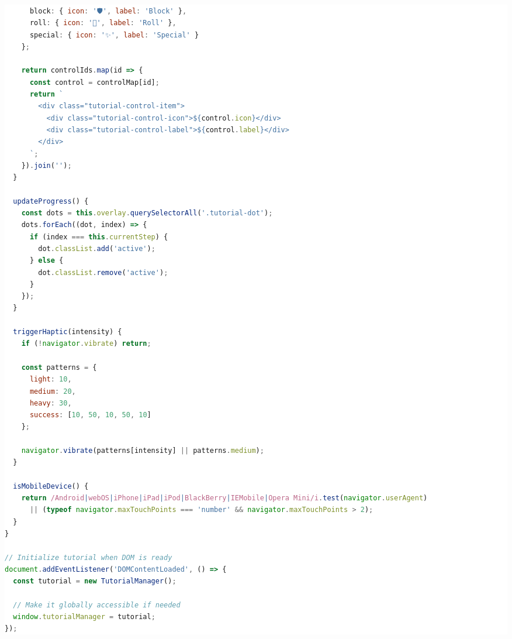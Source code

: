 ```javascript
      block: { icon: '🛡️', label: 'Block' },
      roll: { icon: '🔄', label: 'Roll' },
      special: { icon: '✨', label: 'Special' }
    };
    
    return controlIds.map(id => {
      const control = controlMap[id];
      return `
        <div class="tutorial-control-item">
          <div class="tutorial-control-icon">${control.icon}</div>
          <div class="tutorial-control-label">${control.label}</div>
        </div>
      `;
    }).join('');
  }
  
  updateProgress() {
    const dots = this.overlay.querySelectorAll('.tutorial-dot');
    dots.forEach((dot, index) => {
      if (index === this.currentStep) {
        dot.classList.add('active');
      } else {
        dot.classList.remove('active');
      }
    });
  }
  
  triggerHaptic(intensity) {
    if (!navigator.vibrate) return;
    
    const patterns = {
      light: 10,
      medium: 20,
      heavy: 30,
      success: [10, 50, 10, 50, 10]
    };
    
    navigator.vibrate(patterns[intensity] || patterns.medium);
  }
  
  isMobileDevice() {
    return /Android|webOS|iPhone|iPad|iPod|BlackBerry|IEMobile|Opera Mini/i.test(navigator.userAgent)
      || (typeof navigator.maxTouchPoints === 'number' && navigator.maxTouchPoints > 2);
  }
}

// Initialize tutorial when DOM is ready
document.addEventListener('DOMContentLoaded', () => {
  const tutorial = new TutorialManager();
  
  // Make it globally accessible if needed
  window.tutorialManager = tutorial;
});
```
